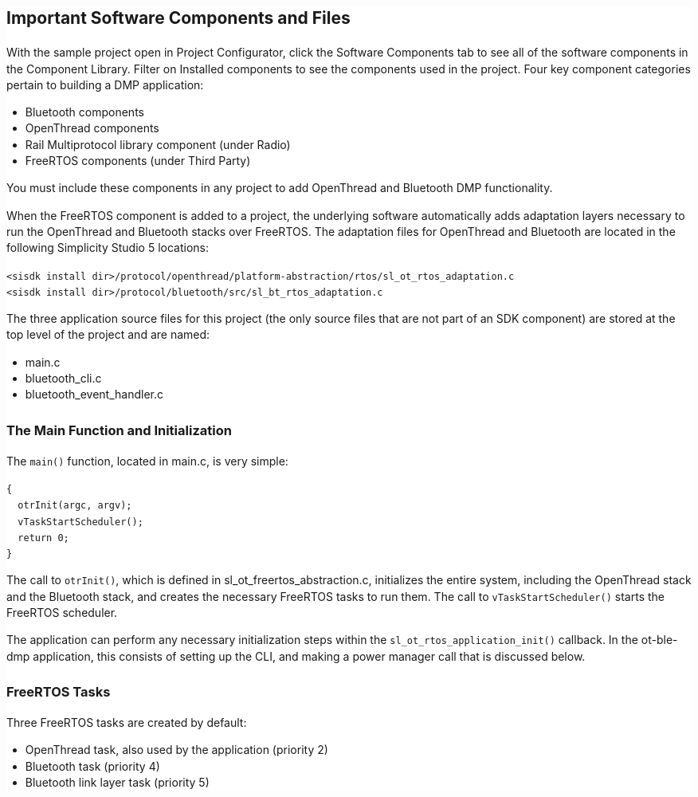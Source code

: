 ## Important Software Components and Files

With the sample project open in Project Configurator, click the Software Components tab to see all of the software components in the Component Library. Filter on Installed components to see the components used in the project. Four key component categories pertain to building a DMP application:

- Bluetooth components
- OpenThread components
- Rail Multiprotocol library component (under Radio)
- FreeRTOS components (under Third Party)

You must include these components in any project to add OpenThread and Bluetooth DMP functionality.

When the FreeRTOS component is added to a project, the underlying software automatically adds adaptation layers necessary to run the OpenThread and Bluetooth stacks over FreeRTOS. The adaptation files for OpenThread and Bluetooth are located in the following Simplicity Studio 5 locations:

```
<sisdk install dir>/protocol/openthread/platform-abstraction/rtos/sl_ot_rtos_adaptation.c
<sisdk install dir>/protocol/bluetooth/src/sl_bt_rtos_adaptation.c
```

The three application source files for this project (the only source files that
are not part of an SDK component) are stored at the top level of the project and
are named:

- main.c
- bluetooth_cli.c
- bluetooth_event_handler.c

### The Main Function and Initialization

The `main()` function, located in main.c, is very simple:

```int main(int argc, char *argv[])
{
  otrInit(argc, argv);
  vTaskStartScheduler();
  return 0;
}
```

The call to `otrInit()`, which is defined in sl_ot_freertos_abstraction.c, initializes the entire system, including the OpenThread stack and the Bluetooth stack, and creates the necessary FreeRTOS tasks to run them. The call to `vTaskStartScheduler()` starts the FreeRTOS scheduler.

The application can perform any necessary initialization steps within the `sl_ot_rtos_application_init()` callback. In the ot-ble-dmp application, this consists of setting up the CLI, and making a power manager call that is discussed below.

### FreeRTOS Tasks

Three FreeRTOS tasks are created by default:

- OpenThread task, also used by the application (priority 2)
- Bluetooth task (priority 4)
- Bluetooth link layer task (priority 5)
